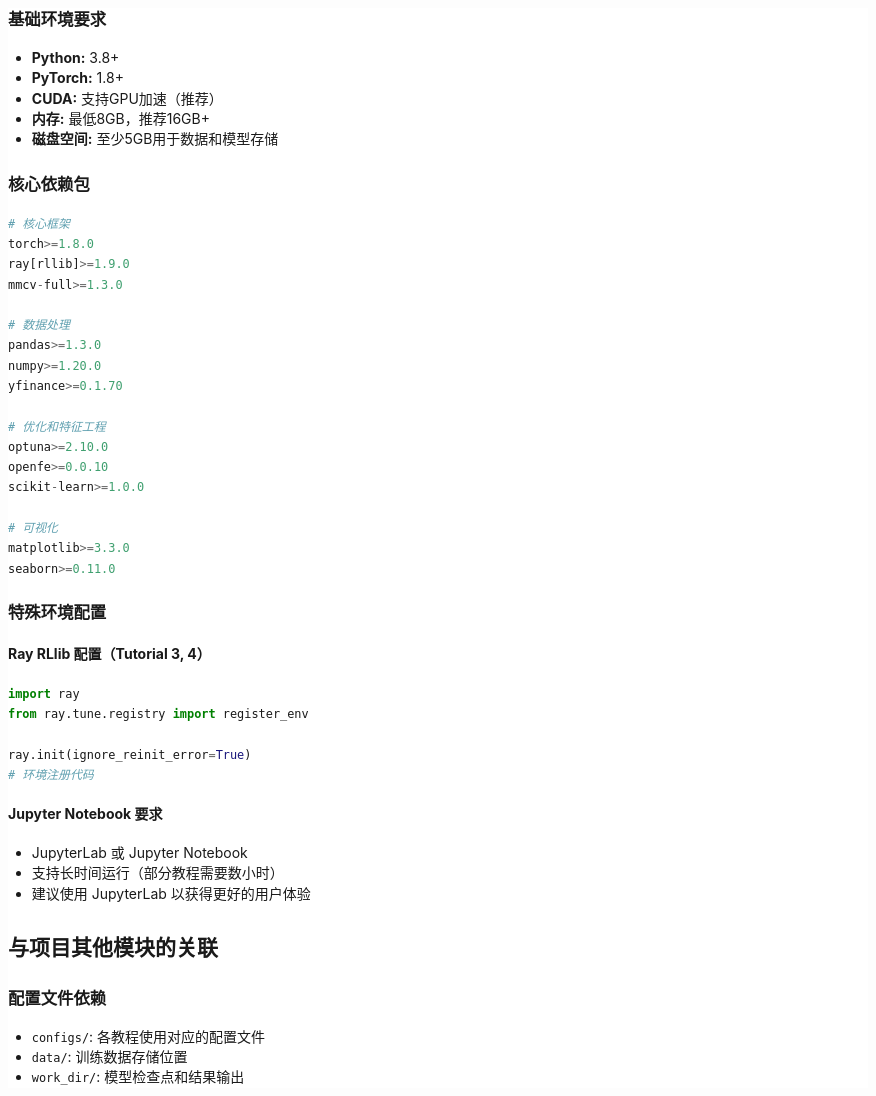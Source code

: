 ### 基础环境要求
- **Python:** 3.8+
- **PyTorch:** 1.8+
- **CUDA:** 支持GPU加速（推荐）
- **内存:** 最低8GB，推荐16GB+
- **磁盘空间:** 至少5GB用于数据和模型存储

### 核心依赖包
```python
# 核心框架
torch>=1.8.0
ray[rllib]>=1.9.0
mmcv-full>=1.3.0

# 数据处理
pandas>=1.3.0
numpy>=1.20.0
yfinance>=0.1.70

# 优化和特征工程
optuna>=2.10.0
openfe>=0.0.10
scikit-learn>=1.0.0

# 可视化
matplotlib>=3.3.0
seaborn>=0.11.0
```

### 特殊环境配置

#### Ray RLlib 配置（Tutorial 3, 4）
```python
import ray
from ray.tune.registry import register_env

ray.init(ignore_reinit_error=True)
# 环境注册代码
```

#### Jupyter Notebook 要求
- JupyterLab 或 Jupyter Notebook
- 支持长时间运行（部分教程需要数小时）
- 建议使用 JupyterLab 以获得更好的用户体验

## 与项目其他模块的关联

### 配置文件依赖
- `configs/`: 各教程使用对应的配置文件
- `data/`: 训练数据存储位置
- `work_dir/`: 模型检查点和结果输出
